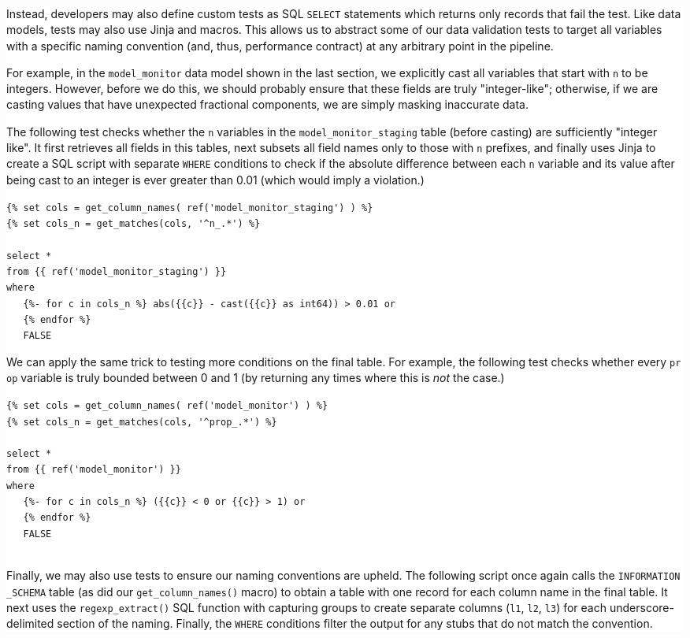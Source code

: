</code></pre>

</div>

Instead, developers may also define custom tests as SQL `SELECT` statements which returns only records that fail the test. Like data models, tests may also use Jinja and macros. This allows us to abstract some of our data validation tests to target all variables with a specific naming convention (and, thus, performance contract) at any arbitrary point in the pipeline.

For example, in the `model_monitor` data model shown in the last section, we explicitly cast all variables that start with `n` to be integers. However, before we do this, we should probably ensure that these fields are truly "integer-like"; otherwise, if we are casting values that have unexpected fractional components, we are simply masking inaccurate data.

The following test checks whether the `n` variables in the `model_monitor_staging` table (before casting) are sufficiently "integer like". It first retrieves all fields in this tables, next subsets all field names only to those with `n` prefixes, and finally uses Jinja to create a SQL script with separate `WHERE` conditions to check if the absolute difference between each `n` variable and its value after being cast to an integer is ever greater than 0.01 (which would imply a violation.)

<div class="highlight">

<pre class='chroma'><code class='language-r' data-lang='r'>{% set cols = get_column_names( ref('model_monitor_staging') ) %}
{% set cols_n = get_matches(cols, '^n_.*') %}

select *   
from {{ ref('model_monitor_staging') }}
where
   {%- for c in cols_n %} abs({{c}} - cast({{c}} as int64)) > 0.01 or 
   {% endfor %}
   FALSE
</code></pre>

</div>

We can apply the same trick to testing more conditions on the final table. For example, the following test checks whether every `prop` variable is truly bounded between 0 and 1 (by returning any times where this is *not* the case.)

<div class="highlight">

<pre class='chroma'><code class='language-r' data-lang='r'>{% set cols = get_column_names( ref('model_monitor') ) %}
{% set cols_n = get_matches(cols, '^prop_.*') %}

select *   
from {{ ref('model_monitor') }}
where
   {%- for c in cols_n %} ({{c}} < 0 or {{c}} > 1) or 
   {% endfor %}
   FALSE
   
</code></pre>

</div>

Finally, we may also use tests to ensure our naming conventions are upheld. The following script once again calls the `INFORMATION_SCHEMA` table (as did our `get_column_names()` macro) to obtain a table with one record for each column name in the final table. It next uses the `regexp_extract()` SQL function with capturing groups to create separate columns (`l1`, `l2`, `l3`) for each underscore-delimited section of the naming. Finally, the `WHERE` conditions filter the output for any stubs that do not match the convention.
